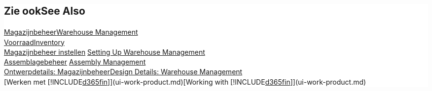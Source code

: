 ## <a name="see-also"></a><span data-ttu-id="6fdfe-186">Zie ook</span><span class="sxs-lookup"><span data-stu-id="6fdfe-186">See Also</span></span>  
[<span data-ttu-id="6fdfe-187">Magazijnbeheer</span><span class="sxs-lookup"><span data-stu-id="6fdfe-187">Warehouse Management</span></span>](warehouse-manage-warehouse.md)  
[<span data-ttu-id="6fdfe-188">Voorraad</span><span class="sxs-lookup"><span data-stu-id="6fdfe-188">Inventory</span></span>](inventory-manage-inventory.md)  
<span data-ttu-id="6fdfe-189">[Magazijnbeheer instellen](warehouse-setup-warehouse.md)   </span><span class="sxs-lookup"><span data-stu-id="6fdfe-189">[Setting Up Warehouse Management](warehouse-setup-warehouse.md)   </span></span>  
<span data-ttu-id="6fdfe-190">[Assemblagebeheer](assembly-assemble-items.md)  </span><span class="sxs-lookup"><span data-stu-id="6fdfe-190">[Assembly Management](assembly-assemble-items.md)  </span></span>  
[<span data-ttu-id="6fdfe-191">Ontwerpdetails: Magazijnbeheer</span><span class="sxs-lookup"><span data-stu-id="6fdfe-191">Design Details: Warehouse Management</span></span>](design-details-warehouse-management.md)  
<span data-ttu-id="6fdfe-192">[Werken met [!INCLUDE[d365fin](includes/d365fin_md.md)]](ui-work-product.md)</span><span class="sxs-lookup"><span data-stu-id="6fdfe-192">[Working with [!INCLUDE[d365fin](includes/d365fin_md.md)]](ui-work-product.md)</span></span>  
